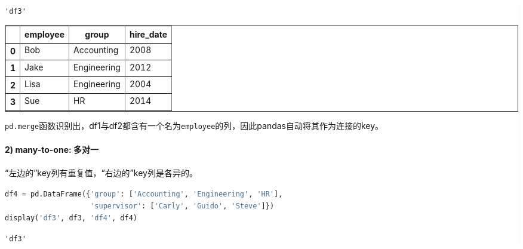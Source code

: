     'df3'

<div>
<table border="1" class="dataframe">
  <thead>
    <tr style="text-align: middle;">
      <th></th>
      <th>employee</th>
      <th>group</th>
      <th>hire_date</th>
    </tr>
  </thead>
  <tbody>
    <tr>
      <th>0</th>
      <td>Bob</td>
      <td>Accounting</td>
      <td>2008</td>
    </tr>
    <tr>
      <th>1</th>
      <td>Jake</td>
      <td>Engineering</td>
      <td>2012</td>
    </tr>
    <tr>
      <th>2</th>
      <td>Lisa</td>
      <td>Engineering</td>
      <td>2004</td>
    </tr>
    <tr>
      <th>3</th>
      <td>Sue</td>
      <td>HR</td>
      <td>2014</td>
    </tr>
  </tbody>
</table>
</div>

`pd.merge`函数识别出，df1与df2都含有一个名为`employee`的列，因此pandas自动将其作为连接的key。

#### 2) many-to-one: 多对一

“左边的”key列有重复值，“右边的”key列是各异的。

```python
df4 = pd.DataFrame({'group': ['Accounting', 'Engineering', 'HR'],
                    'supervisor': ['Carly', 'Guido', 'Steve']})
display('df3', df3, 'df4', df4)
```

    'df3'
